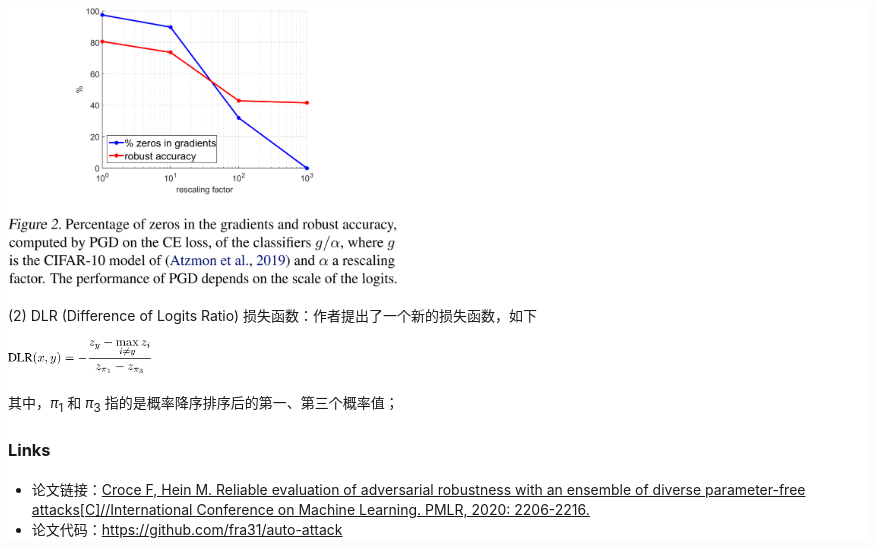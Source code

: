    <img src="pictures/image-20210306121907651.png" alt="image-20210306121907651" style="zoom:38%;" />

   (2) DLR (Difference of Logits Ratio) 损失函数：作者提出了一个新的损失函数，如下

   <img src="pictures/image-20210306122216465.png" alt="image-20210306122216465" style="zoom:14%;" />

   其中，$\pi_1$ 和 $\pi_3$ 指的是概率降序排序后的第一、第三个概率值；

### Links

- 论文链接：[Croce F, Hein M. Reliable evaluation of adversarial robustness with an ensemble of diverse parameter-free attacks[C]//International Conference on Machine Learning. PMLR, 2020: 2206-2216.](https://arxiv.org/abs/2003.01690)
- 论文代码：https://github.com/fra31/auto-attack
